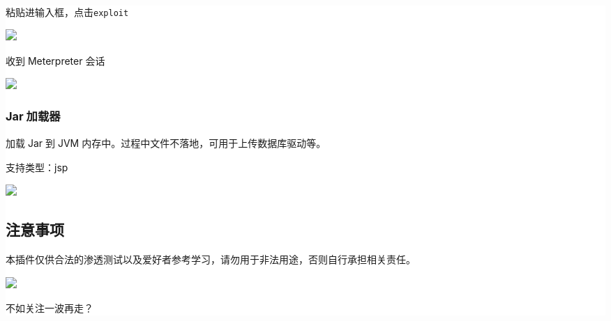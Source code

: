 粘贴进输入框，点击`exploit`

![](https://mmbiz.qpic.cn/mmbiz_png/lkcJVly3Wy2iawqL1S4qTmEFElpSDibibG9chyRhCGWuRPL2vCWic4YuCdVL7DpKPPjhTQLcRmeWYib78HXzftBGTSg/640?wx_fmt=png)

收到 Meterpreter 会话

![](https://mmbiz.qpic.cn/mmbiz_png/lkcJVly3Wy2iawqL1S4qTmEFElpSDibibG9qoo4OxVSuqMLsMOgoXt3D7ibSdSsHZ3EgsoYibadBWrGVfodicrtYgLkw/640?wx_fmt=png)

### Jar 加载器

加载 Jar 到 JVM 内存中。过程中文件不落地，可用于上传数据库驱动等。

支持类型：jsp

![](https://mmbiz.qpic.cn/mmbiz_png/lkcJVly3Wy2iawqL1S4qTmEFElpSDibibG9R5JCswgkAohEUMMZ3Z3UQHSPoZOxzkys2oFlicE0jkKnXiavMk9vLeyA/640?wx_fmt=png)

注意事项
----

本插件仅供合法的渗透测试以及爱好者参考学习，请勿用于非法用途，否则自行承担相关责任。

![](https://mmbiz.qpic.cn/mmbiz_jpg/lkcJVly3Wy3kYxrKTnbxKyJeZhmfzqjkiaA1gWNNFdGMgnpWbicm1mzDFq0Sicfzv5HPHqRlyuDDeUHTE8QJpm9FQ/640?wx_fmt=jpeg)

不如关注一波再走？